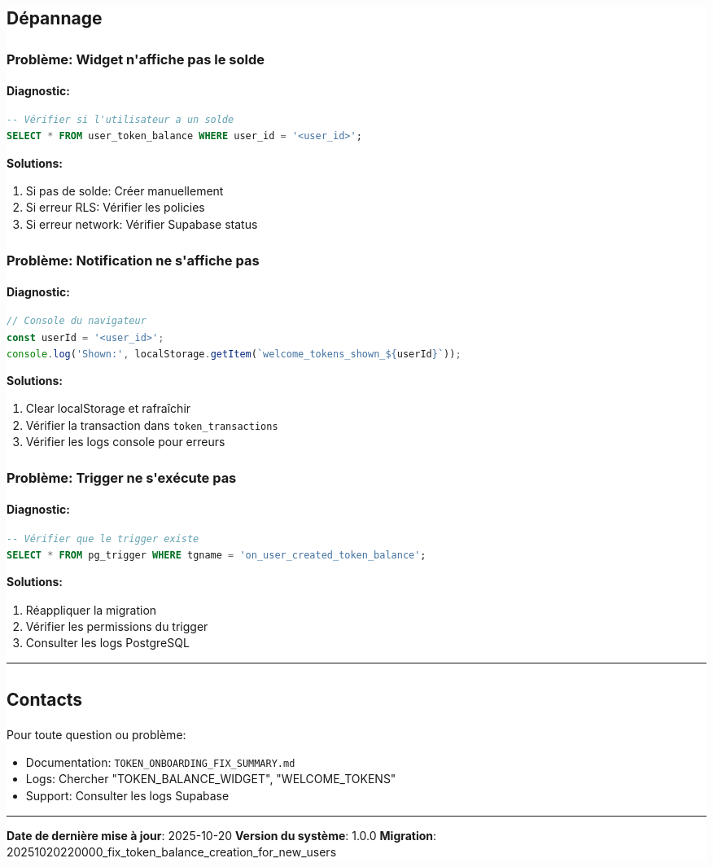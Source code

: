 
## Dépannage

### Problème: Widget n'affiche pas le solde

**Diagnostic:**
```sql
-- Vérifier si l'utilisateur a un solde
SELECT * FROM user_token_balance WHERE user_id = '<user_id>';
```

**Solutions:**
1. Si pas de solde: Créer manuellement
2. Si erreur RLS: Vérifier les policies
3. Si erreur network: Vérifier Supabase status

### Problème: Notification ne s'affiche pas

**Diagnostic:**
```javascript
// Console du navigateur
const userId = '<user_id>';
console.log('Shown:', localStorage.getItem(`welcome_tokens_shown_${userId}`));
```

**Solutions:**
1. Clear localStorage et rafraîchir
2. Vérifier la transaction dans `token_transactions`
3. Vérifier les logs console pour erreurs

### Problème: Trigger ne s'exécute pas

**Diagnostic:**
```sql
-- Vérifier que le trigger existe
SELECT * FROM pg_trigger WHERE tgname = 'on_user_created_token_balance';
```

**Solutions:**
1. Réappliquer la migration
2. Vérifier les permissions du trigger
3. Consulter les logs PostgreSQL

---

## Contacts

Pour toute question ou problème:
- Documentation: `TOKEN_ONBOARDING_FIX_SUMMARY.md`
- Logs: Chercher "TOKEN_BALANCE_WIDGET", "WELCOME_TOKENS"
- Support: Consulter les logs Supabase

---

**Date de dernière mise à jour**: 2025-10-20
**Version du système**: 1.0.0
**Migration**: 20251020220000_fix_token_balance_creation_for_new_users
